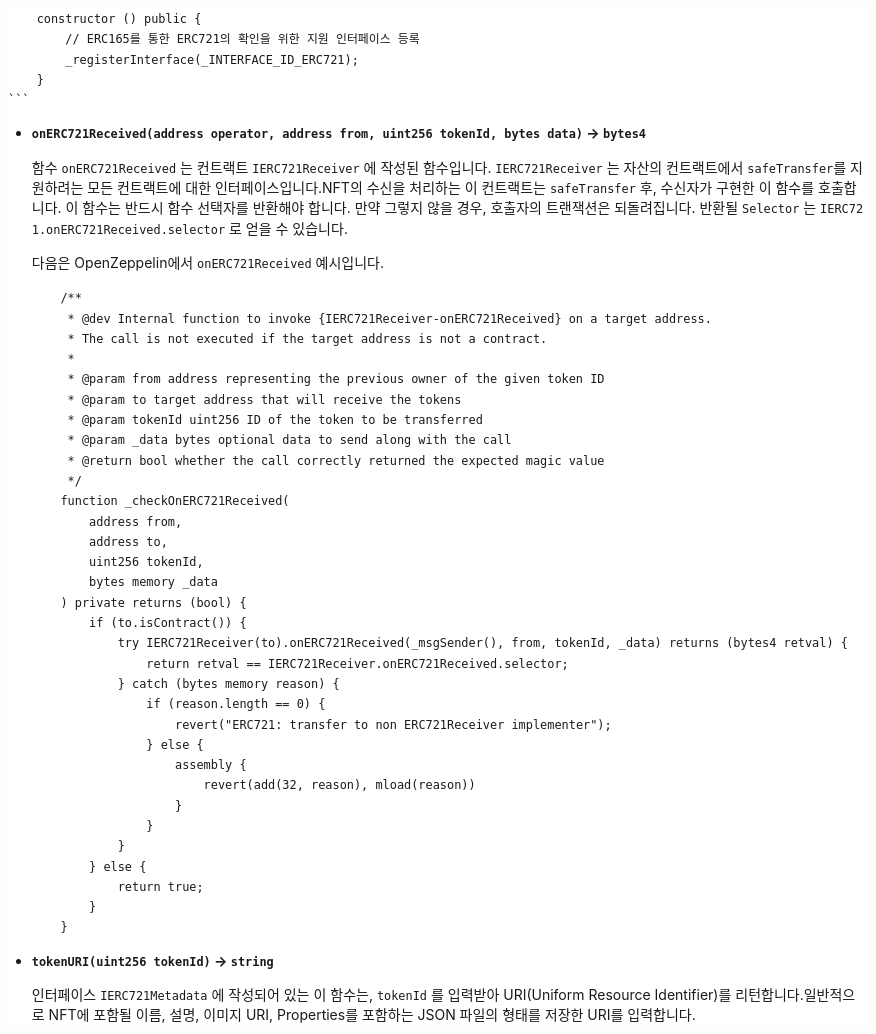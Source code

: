         constructor () public {
            // ERC165를 통한 ERC721의 확인을 위한 지원 인터페이스 등록
            _registerInterface(_INTERFACE_ID_ERC721);
        }
    ```
    
- **`onERC721Received(address operator, address from, uint256 tokenId, bytes data)` → `bytes4`**
    
    함수 `onERC721Received` 는 컨트랙트 `IERC721Receiver` 에 작성된 함수입니다. `IERC721Receiver` 는 자산의 컨트랙트에서 `safeTransfer`를 지원하려는 모든 컨트랙트에 대한 인터페이스입니다.NFT의 수신을 처리하는 이 컨트랙트는 `safeTransfer` 후, 수신자가 구현한 이 함수를 호출합니다. 이 함수는 반드시 함수 선택자를 반환해야 합니다. 만약 그렇지 않을 경우, 호출자의 트랜잭션은 되돌려집니다. 반환될 `Selector` 는 `IERC721.onERC721Received.selector` 로 얻을 수 있습니다.
    
    다음은 OpenZeppelin에서 `onERC721Received` 예시입니다.
    
    ```solidity
        /**
         * @dev Internal function to invoke {IERC721Receiver-onERC721Received} on a target address.
         * The call is not executed if the target address is not a contract.
         *
         * @param from address representing the previous owner of the given token ID
         * @param to target address that will receive the tokens
         * @param tokenId uint256 ID of the token to be transferred
         * @param _data bytes optional data to send along with the call
         * @return bool whether the call correctly returned the expected magic value
         */
        function _checkOnERC721Received(
            address from,
            address to,
            uint256 tokenId,
            bytes memory _data
        ) private returns (bool) {
            if (to.isContract()) {
                try IERC721Receiver(to).onERC721Received(_msgSender(), from, tokenId, _data) returns (bytes4 retval) {
                    return retval == IERC721Receiver.onERC721Received.selector;
                } catch (bytes memory reason) {
                    if (reason.length == 0) {
                        revert("ERC721: transfer to non ERC721Receiver implementer");
                    } else {
                        assembly {
                            revert(add(32, reason), mload(reason))
                        }
                    }
                }
            } else {
                return true;
            }
        }
    ```
    
- **`tokenURI(uint256 tokenId)` → `string`**
    
    인터페이스 `IERC721Metadata` 에 작성되어 있는 이 함수는, `tokenId` 를 입력받아 URI(Uniform Resource Identifier)를 리턴합니다.일반적으로 NFT에 포함될 이름, 설명, 이미지 URI, Properties를 포함하는 JSON 파일의 형태를 저장한 URI를 입력합니다.
    